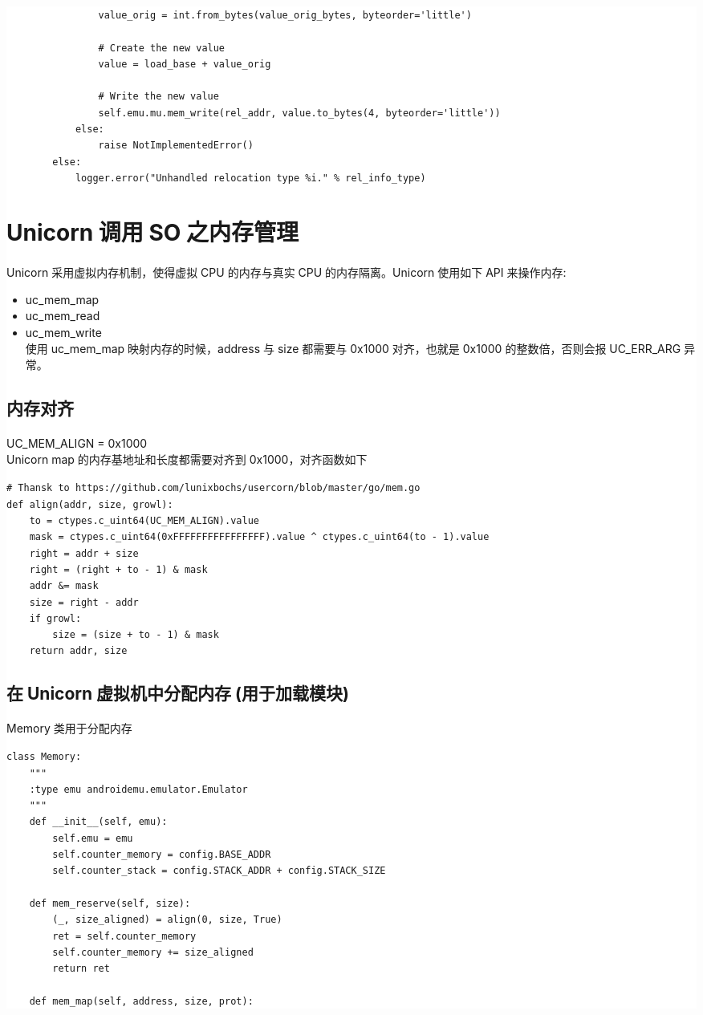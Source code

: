 ```
                value_orig = int.from_bytes(value_orig_bytes, byteorder='little')
 
                # Create the new value
                value = load_base + value_orig
 
                # Write the new value
                self.emu.mu.mem_write(rel_addr, value.to_bytes(4, byteorder='little'))
            else:
                raise NotImplementedError()
        else:
            logger.error("Unhandled relocation type %i." % rel_info_type)

```

Unicorn 调用 SO 之内存管理
===================

Unicorn 采用虚拟内存机制，使得虚拟 CPU 的内存与真实 CPU 的内存隔离。Unicorn 使用如下 API 来操作内存:

*   uc_mem_map
*   uc_mem_read
*   uc_mem_write  
    使用 uc_mem_map 映射内存的时候，address 与 size 都需要与 0x1000 对齐，也就是 0x1000 的整数倍，否则会报 UC_ERR_ARG 异常。

内存对齐
----

UC_MEM_ALIGN = 0x1000  
Unicorn map 的内存基地址和长度都需要对齐到 0x1000，对齐函数如下

```
# Thansk to https://github.com/lunixbochs/usercorn/blob/master/go/mem.go
def align(addr, size, growl):
    to = ctypes.c_uint64(UC_MEM_ALIGN).value
    mask = ctypes.c_uint64(0xFFFFFFFFFFFFFFFF).value ^ ctypes.c_uint64(to - 1).value
    right = addr + size
    right = (right + to - 1) & mask
    addr &= mask
    size = right - addr
    if growl:
        size = (size + to - 1) & mask
    return addr, size

```

在 Unicorn 虚拟机中分配内存 (用于加载模块)
---------------------------

Memory 类用于分配内存

```
class Memory:
    """
    :type emu androidemu.emulator.Emulator
    """
    def __init__(self, emu):
        self.emu = emu
        self.counter_memory = config.BASE_ADDR
        self.counter_stack = config.STACK_ADDR + config.STACK_SIZE
 
    def mem_reserve(self, size):
        (_, size_aligned) = align(0, size, True)
        ret = self.counter_memory
        self.counter_memory += size_aligned
        return ret
 
    def mem_map(self, address, size, prot):
```